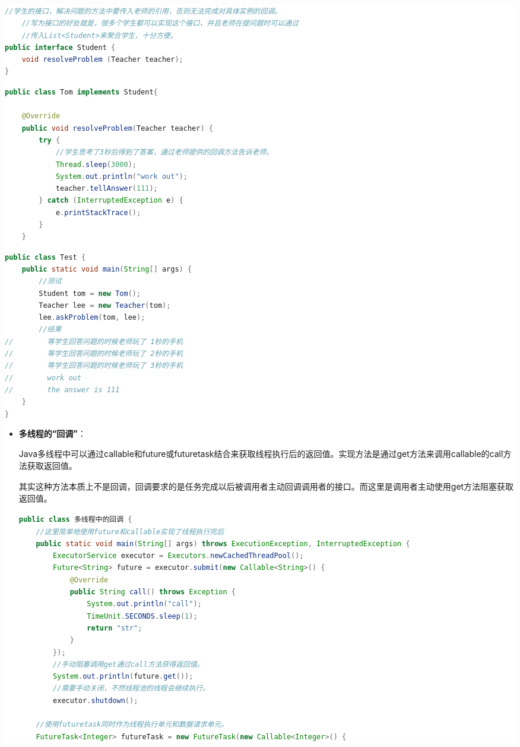   ```java
  //学生的接口，解决问题的方法中要传入老师的引用，否则无法完成对具体实例的回调。
      //写为接口的好处就是，很多个学生都可以实现这个接口，并且老师在提问题时可以通过
      //传入List<Student>来聚合学生，十分方便。
  public interface Student {
      void resolveProblem (Teacher teacher);
  }
  ```

  ```java
  public class Tom implements Student{
  
      @Override
      public void resolveProblem(Teacher teacher) {
          try {
              //学生思考了3秒后得到了答案，通过老师提供的回调方法告诉老师。
              Thread.sleep(3000);
              System.out.println("work out");
              teacher.tellAnswer(111);
          } catch (InterruptedException e) {
              e.printStackTrace();
          }
      }
  ```

  ```java
  public class Test {
      public static void main(String[] args) {
          //测试
          Student tom = new Tom();
          Teacher lee = new Teacher(tom);
          lee.askProblem(tom, lee);
          //结果
  //        等学生回答问题的时候老师玩了 1秒的手机
  //        等学生回答问题的时候老师玩了 2秒的手机
  //        等学生回答问题的时候老师玩了 3秒的手机
  //        work out
  //        the answer is 111
      }
  }
  ```

- **多线程的“回调”**：

  Java多线程中可以通过callable和future或futuretask结合来获取线程执行后的返回值。实现方法是通过get方法来调用callable的call方法获取返回值。

  其实这种方法本质上不是回调，回调要求的是任务完成以后被调用者主动回调调用者的接口。而这里是调用者主动使用get方法阻塞获取返回值。

  ```java
  public class 多线程中的回调 {
      //这里简单地使用future和callable实现了线程执行完后
      public static void main(String[] args) throws ExecutionException, InterruptedException {
          ExecutorService executor = Executors.newCachedThreadPool();
          Future<String> future = executor.submit(new Callable<String>() {
              @Override
              public String call() throws Exception {
                  System.out.println("call");
                  TimeUnit.SECONDS.sleep(1);
                  return "str";
              }
          });
          //手动阻塞调用get通过call方法获得返回值。
          System.out.println(future.get());
          //需要手动关闭，不然线程池的线程会继续执行。
          executor.shutdown();
  
      //使用futuretask同时作为线程执行单元和数据请求单元。
      FutureTask<Integer> futureTask = new FutureTask(new Callable<Integer>() {
  ```